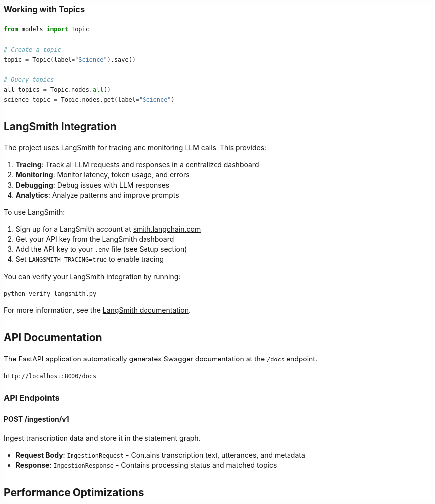 ### Working with Topics

```python
from models import Topic

# Create a topic
topic = Topic(label="Science").save()

# Query topics
all_topics = Topic.nodes.all()
science_topic = Topic.nodes.get(label="Science")
```

## LangSmith Integration

The project uses LangSmith for tracing and monitoring LLM calls. This provides:

1. **Tracing**: Track all LLM requests and responses in a centralized dashboard
2. **Monitoring**: Monitor latency, token usage, and errors
3. **Debugging**: Debug issues with LLM responses
4. **Analytics**: Analyze patterns and improve prompts

To use LangSmith:

1. Sign up for a LangSmith account at [smith.langchain.com](https://smith.langchain.com/)
2. Get your API key from the LangSmith dashboard
3. Add the API key to your `.env` file (see Setup section)
4. Set `LANGSMITH_TRACING=true` to enable tracing

You can verify your LangSmith integration by running:

```bash
python verify_langsmith.py
```

For more information, see the [LangSmith documentation](https://docs.smith.langchain.com/).

## API Documentation

The FastAPI application automatically generates Swagger documentation at the `/docs` endpoint.

```
http://localhost:8000/docs
```

### API Endpoints

#### POST /ingestion/v1

Ingest transcription data and store it in the statement graph.

- **Request Body**: `IngestionRequest` - Contains transcription text, utterances, and metadata
- **Response**: `IngestionResponse` - Contains processing status and matched topics

## Performance Optimizations
